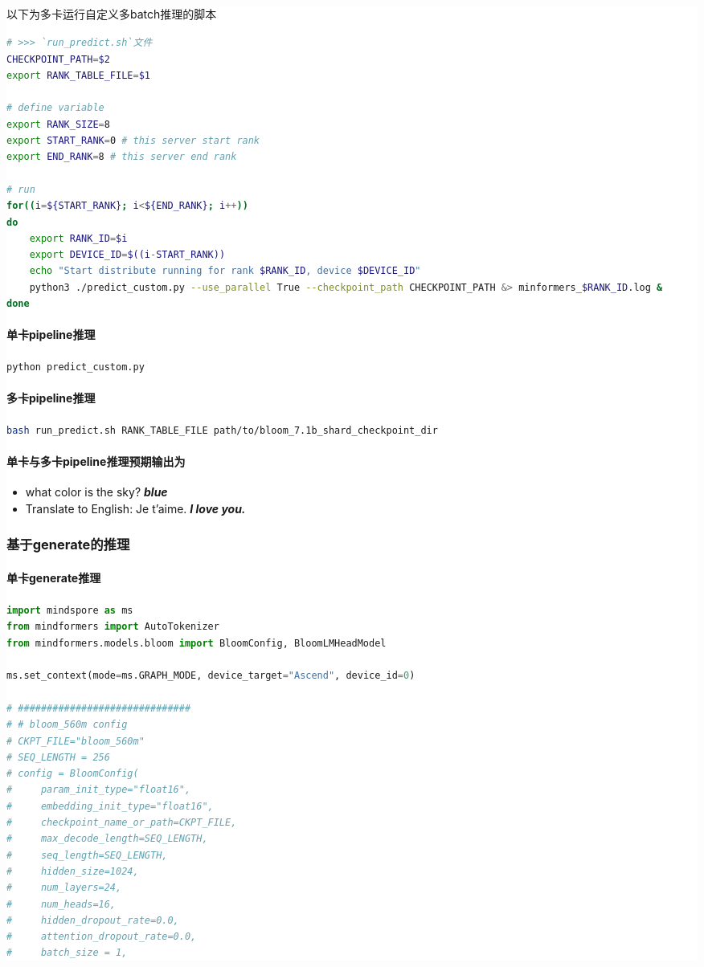 以下为多卡运行自定义多batch推理的脚本

```bash
# >>> `run_predict.sh`文件
CHECKPOINT_PATH=$2
export RANK_TABLE_FILE=$1

# define variable
export RANK_SIZE=8
export START_RANK=0 # this server start rank
export END_RANK=8 # this server end rank

# run
for((i=${START_RANK}; i<${END_RANK}; i++))
do
    export RANK_ID=$i
    export DEVICE_ID=$((i-START_RANK))
    echo "Start distribute running for rank $RANK_ID, device $DEVICE_ID"
    python3 ./predict_custom.py --use_parallel True --checkpoint_path CHECKPOINT_PATH &> minformers_$RANK_ID.log &
done
```

#### 单卡pipeline推理

```bash
python predict_custom.py
```

#### 多卡pipeline推理

```bash
bash run_predict.sh RANK_TABLE_FILE path/to/bloom_7.1b_shard_checkpoint_dir
```

#### 单卡与多卡pipeline推理预期输出为

- what color is the sky? _**blue**_
- Translate to English: Je t’aime. _**I love you.**_

### 基于generate的推理

#### 单卡generate推理

```python
import mindspore as ms
from mindformers import AutoTokenizer
from mindformers.models.bloom import BloomConfig, BloomLMHeadModel

ms.set_context(mode=ms.GRAPH_MODE, device_target="Ascend", device_id=0)

# ##############################
# # bloom_560m config
# CKPT_FILE="bloom_560m"
# SEQ_LENGTH = 256
# config = BloomConfig(
#     param_init_type="float16",
#     embedding_init_type="float16",
#     checkpoint_name_or_path=CKPT_FILE,
#     max_decode_length=SEQ_LENGTH,
#     seq_length=SEQ_LENGTH,
#     hidden_size=1024,
#     num_layers=24,
#     num_heads=16,
#     hidden_dropout_rate=0.0,
#     attention_dropout_rate=0.0,
#     batch_size = 1,
```